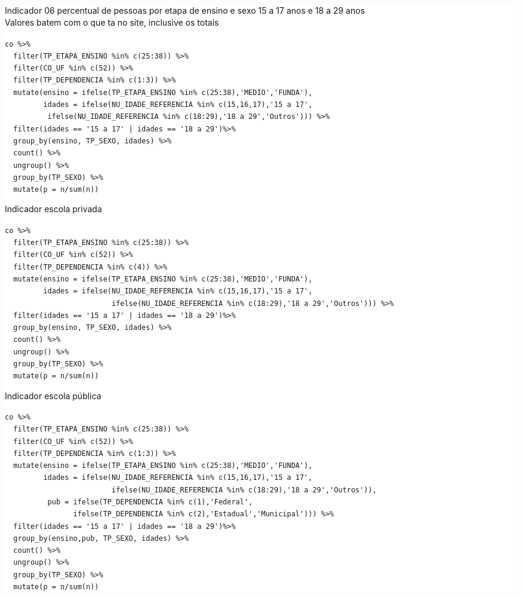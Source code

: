 Indicador 06 percentual de pessoas por etapa de ensino e sexo  15 a 17 anos e 18 a 29 anos  
Valores batem com o que ta no site, inclusive os totais
```
co %>% 
  filter(TP_ETAPA_ENSINO %in% c(25:38)) %>%
  filter(CO_UF %in% c(52)) %>% 
  filter(TP_DEPENDENCIA %in% c(1:3)) %>% 
  mutate(ensino = ifelse(TP_ETAPA_ENSINO %in% c(25:38),'MEDIO','FUNDA'),
         idades = ifelse(NU_IDADE_REFERENCIA %in% c(15,16,17),'15 a 17',
          ifelse(NU_IDADE_REFERENCIA %in% c(18:29),'18 a 29','Outros'))) %>%
  filter(idades == '15 a 17' | idades == '18 a 29')%>%
  group_by(ensino, TP_SEXO, idades) %>% 
  count() %>% 
  ungroup() %>% 
  group_by(TP_SEXO) %>% 
  mutate(p = n/sum(n)) 
```

Indicador escola privada
```
co %>% 
  filter(TP_ETAPA_ENSINO %in% c(25:38)) %>%
  filter(CO_UF %in% c(52)) %>% 
  filter(TP_DEPENDENCIA %in% c(4)) %>% 
  mutate(ensino = ifelse(TP_ETAPA_ENSINO %in% c(25:38),'MEDIO','FUNDA'),
         idades = ifelse(NU_IDADE_REFERENCIA %in% c(15,16,17),'15 a 17',
                         ifelse(NU_IDADE_REFERENCIA %in% c(18:29),'18 a 29','Outros'))) %>%
  filter(idades == '15 a 17' | idades == '18 a 29')%>%
  group_by(ensino, TP_SEXO, idades) %>% 
  count() %>% 
  ungroup() %>% 
  group_by(TP_SEXO) %>% 
  mutate(p = n/sum(n)) 
```

Indicador escola pública
```
co %>% 
  filter(TP_ETAPA_ENSINO %in% c(25:38)) %>%
  filter(CO_UF %in% c(52)) %>% 
  filter(TP_DEPENDENCIA %in% c(1:3)) %>% 
  mutate(ensino = ifelse(TP_ETAPA_ENSINO %in% c(25:38),'MEDIO','FUNDA'),
         idades = ifelse(NU_IDADE_REFERENCIA %in% c(15,16,17),'15 a 17',
                         ifelse(NU_IDADE_REFERENCIA %in% c(18:29),'18 a 29','Outros')),
          pub = ifelse(TP_DEPENDENCIA %in% c(1),'Federal',
                ifelse(TP_DEPENDENCIA %in% c(2),'Estadual','Municipal'))) %>%
  filter(idades == '15 a 17' | idades == '18 a 29')%>%
  group_by(ensino,pub, TP_SEXO, idades) %>% 
  count() %>% 
  ungroup() %>% 
  group_by(TP_SEXO) %>% 
  mutate(p = n/sum(n)) 
```
